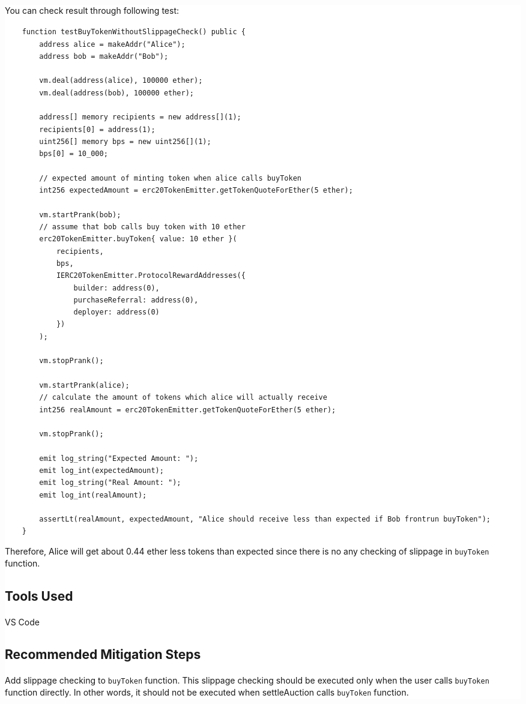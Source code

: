 You can check result through following test:
```solidity
	function testBuyTokenWithoutSlippageCheck() public {
        address alice = makeAddr("Alice");
        address bob = makeAddr("Bob");

        vm.deal(address(alice), 100000 ether);
        vm.deal(address(bob), 100000 ether);

        address[] memory recipients = new address[](1);
        recipients[0] = address(1);
        uint256[] memory bps = new uint256[](1);
        bps[0] = 10_000;

        // expected amount of minting token when alice calls buyToken
        int256 expectedAmount = erc20TokenEmitter.getTokenQuoteForEther(5 ether);

        vm.startPrank(bob);
        // assume that bob calls buy token with 10 ether
        erc20TokenEmitter.buyToken{ value: 10 ether }(
            recipients,
            bps,
            IERC20TokenEmitter.ProtocolRewardAddresses({
                builder: address(0),
                purchaseReferral: address(0),
                deployer: address(0)
            })
        );

        vm.stopPrank();

        vm.startPrank(alice);
        // calculate the amount of tokens which alice will actually receive
        int256 realAmount = erc20TokenEmitter.getTokenQuoteForEther(5 ether);

        vm.stopPrank();

        emit log_string("Expected Amount: ");
        emit log_int(expectedAmount);
        emit log_string("Real Amount: ");
        emit log_int(realAmount);

        assertLt(realAmount, expectedAmount, "Alice should receive less than expected if Bob frontrun buyToken");
    }
```
Therefore, Alice will get about 0.44 ether less tokens than expected since there is no any checking of slippage in `buyToken` function.

## Tools Used
VS Code

## Recommended Mitigation Steps
Add slippage checking to `buyToken` function. This slippage checking should be executed only when the user calls `buyToken` function directly. In other words, it should not be executed when settleAuction calls `buyToken` function.
